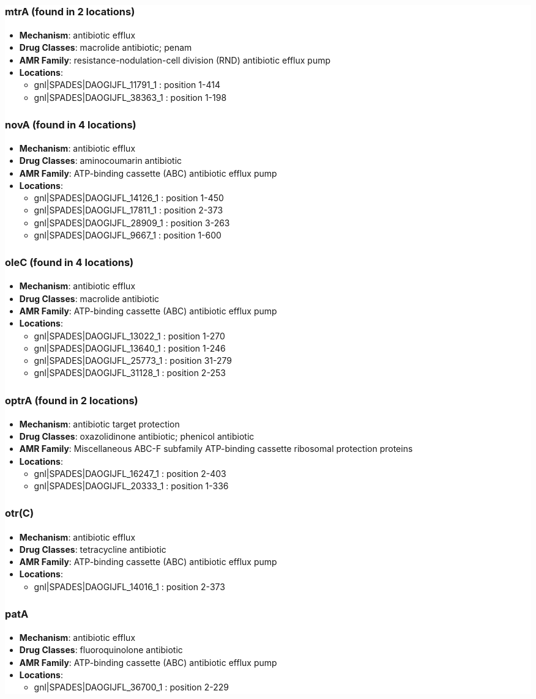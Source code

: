 ### mtrA (found in 2 locations)
- **Mechanism**: antibiotic efflux
- **Drug Classes**: macrolide antibiotic; penam
- **AMR Family**: resistance-nodulation-cell division (RND) antibiotic efflux pump
- **Locations**:
  - gnl|SPADES|DAOGIJFL_11791_1 : position 1-414
  - gnl|SPADES|DAOGIJFL_38363_1 : position 1-198

### novA (found in 4 locations)
- **Mechanism**: antibiotic efflux
- **Drug Classes**: aminocoumarin antibiotic
- **AMR Family**: ATP-binding cassette (ABC) antibiotic efflux pump
- **Locations**:
  - gnl|SPADES|DAOGIJFL_14126_1 : position 1-450
  - gnl|SPADES|DAOGIJFL_17811_1 : position 2-373
  - gnl|SPADES|DAOGIJFL_28909_1 : position 3-263
  - gnl|SPADES|DAOGIJFL_9667_1 : position 1-600

### oleC (found in 4 locations)
- **Mechanism**: antibiotic efflux
- **Drug Classes**: macrolide antibiotic
- **AMR Family**: ATP-binding cassette (ABC) antibiotic efflux pump
- **Locations**:
  - gnl|SPADES|DAOGIJFL_13022_1 : position 1-270
  - gnl|SPADES|DAOGIJFL_13640_1 : position 1-246
  - gnl|SPADES|DAOGIJFL_25773_1 : position 31-279
  - gnl|SPADES|DAOGIJFL_31128_1 : position 2-253

### optrA (found in 2 locations)
- **Mechanism**: antibiotic target protection
- **Drug Classes**: oxazolidinone antibiotic; phenicol antibiotic
- **AMR Family**: Miscellaneous ABC-F subfamily ATP-binding cassette ribosomal protection proteins
- **Locations**:
  - gnl|SPADES|DAOGIJFL_16247_1 : position 2-403
  - gnl|SPADES|DAOGIJFL_20333_1 : position 1-336

### otr(C)
- **Mechanism**: antibiotic efflux
- **Drug Classes**: tetracycline antibiotic
- **AMR Family**: ATP-binding cassette (ABC) antibiotic efflux pump
- **Locations**:
  - gnl|SPADES|DAOGIJFL_14016_1 : position 2-373

### patA
- **Mechanism**: antibiotic efflux
- **Drug Classes**: fluoroquinolone antibiotic
- **AMR Family**: ATP-binding cassette (ABC) antibiotic efflux pump
- **Locations**:
  - gnl|SPADES|DAOGIJFL_36700_1 : position 2-229
